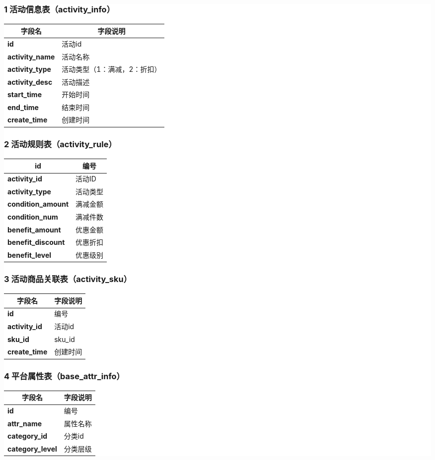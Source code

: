 ### 1 活动信息表（activity_info）

| **字段名**        | **字段说明**                 |
| ----------------- | ---------------------------- |
| **id**            | 活动id                       |
| **activity_name** | 活动名称                     |
| **activity_type** | 活动类型（1：满减，2：折扣） |
| **activity_desc** | 活动描述                     |
| **start_time**    | 开始时间                     |
| **end_time**      | 结束时间                     |
| **create_time**   | 创建时间                     |

### 2 活动规则表（activity_rule）

| **id**               | **编号** |
| -------------------- | -------- |
| **activity_id**      | 活动ID   |
| **activity_type**    | 活动类型 |
| **condition_amount** | 满减金额 |
| **condition_num**    | 满减件数 |
| **benefit_amount**   | 优惠金额 |
| **benefit_discount** | 优惠折扣 |
| **benefit_level**    | 优惠级别 |

### 3 活动商品关联表（activity_sku）

| **字段名**      | **字段说明** |
| --------------- | ------------ |
| **id**          | 编号         |
| **activity_id** | 活动id       |
| **sku_id**      | sku_id       |
| **create_time** | 创建时间     |

### 4 平台属性表（base_attr_info）

| **字段名**         | **字段说明** |
| ------------------ | ------------ |
| **id**             | 编号         |
| **attr_name**      | 属性名称     |
| **category_id**    | 分类id       |
| **category_level** | 分类层级     |
